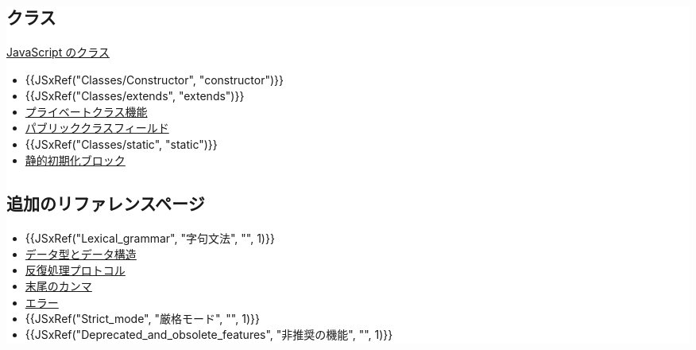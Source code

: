## クラス

[JavaScript のクラス](/ja/docs/Web/JavaScript/Reference/Classes)

- {{JSxRef("Classes/Constructor", "constructor")}}
- {{JSxRef("Classes/extends", "extends")}}
- [プライベートクラス機能](/ja/docs/Web/JavaScript/Reference/Classes/Private_class_fields)
- [パブリッククラスフィールド](/ja/docs/Web/JavaScript/Reference/Classes/Public_class_fields)
- {{JSxRef("Classes/static", "static")}}
- [静的初期化ブロック](/ja/docs/Web/JavaScript/Reference/Classes/Static_initialization_blocks)

## 追加のリファレンスページ

- {{JSxRef("Lexical_grammar", "字句文法", "", 1)}}
- [データ型とデータ構造](/ja/docs/Web/JavaScript/Data_structures)
- [反復処理プロトコル](/en-US/docs/Web/JavaScript/Reference/Iteration_protocols)
- [末尾のカンマ](/en-US/docs/Web/JavaScript/Reference/Trailing_commas)
- [エラー](/en-US/docs/Web/JavaScript/Reference/Errors)
- {{JSxRef("Strict_mode", "厳格モード", "", 1)}}
- {{JSxRef("Deprecated_and_obsolete_features", "非推奨の機能", "", 1)}}
